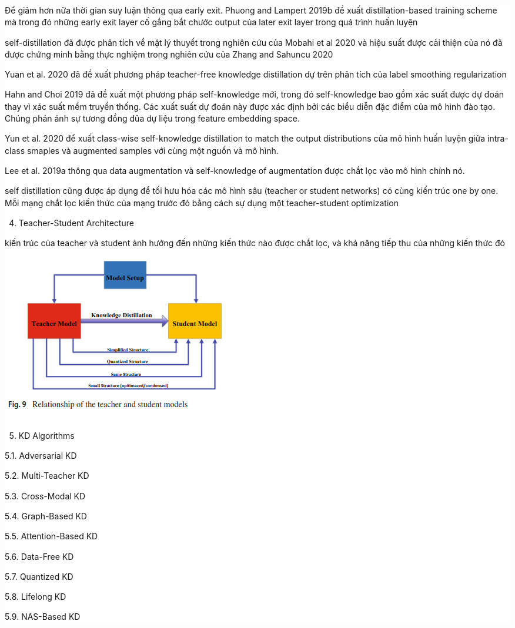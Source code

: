 Để giảm hơn nữa thời gian suy luận thông qua early exit. Phuong and Lampert 2019b đề xuất distillation-based training scheme mà trong đó những early exit layer cố gắng bắt chước output của later exit layer trong quá trình huấn luyện 

self-distillation đã được phân tích về mặt lý thuyết trong nghiên cứu của Mobahi et al 2020 và hiệu suất được cải thiện của nó đã được chứng minh bằng thực nghiệm trong nghiên cứu của Zhang and Sahuncu 2020

Yuan et al. 2020 đã đề xuất phương pháp teacher-free knowledge distillation dự trên phân tích của label smoothing regularization

Hahn and Choi 2019 đã đề xuất một phương pháp self-knowledge mới, trong đó self-knowledge bao gồm xác suất được dự đoán thay vì xác suất mềm truyền thống. Các xuất suất dự đoán này được xác định bởi các biểu diễn đặc điểm của mô hình đào tạo. Chúng phán ánh sự tương đồng dủa dự liệu trong feature embedding space.

Yun et al. 2020 để xuất class-wise self-knowledge distillation to match the output distributions của mô hình huấn luyện giữa intra-class smaples và augmented samples với cùng một nguồn và mô hình.

Lee et al. 2019a thông qua data augmentation và self-knowledge of augmentation được chắt lọc vào mô hình chính nó.

self distillation cũng được áp dụng để tối hưu hóa các mô hình sâu (teacher or student networks) có cùng kiến trúc one by one. Mỗi mạng chắt lọc kiến thức của mạng trước đó bằng cách sự dụng một teacher-student optimization

4. Teacher-Student Architecture

kiến trúc của teacher và student ảnh hưởng đến những kiến thức nào được chắt lọc, và khả năng tiếp thu của những kiến thức đó

![alt text](image-10.png)


5. KD Algorithms

5.1. Adversarial KD

5.2. Multi-Teacher KD

5.3. Cross-Modal KD

5.4. Graph-Based KD

5.5. Attention-Based KD

5.6. Data-Free KD

5.7. Quantized KD

5.8. Lifelong KD

5.9. NAS-Based KD


